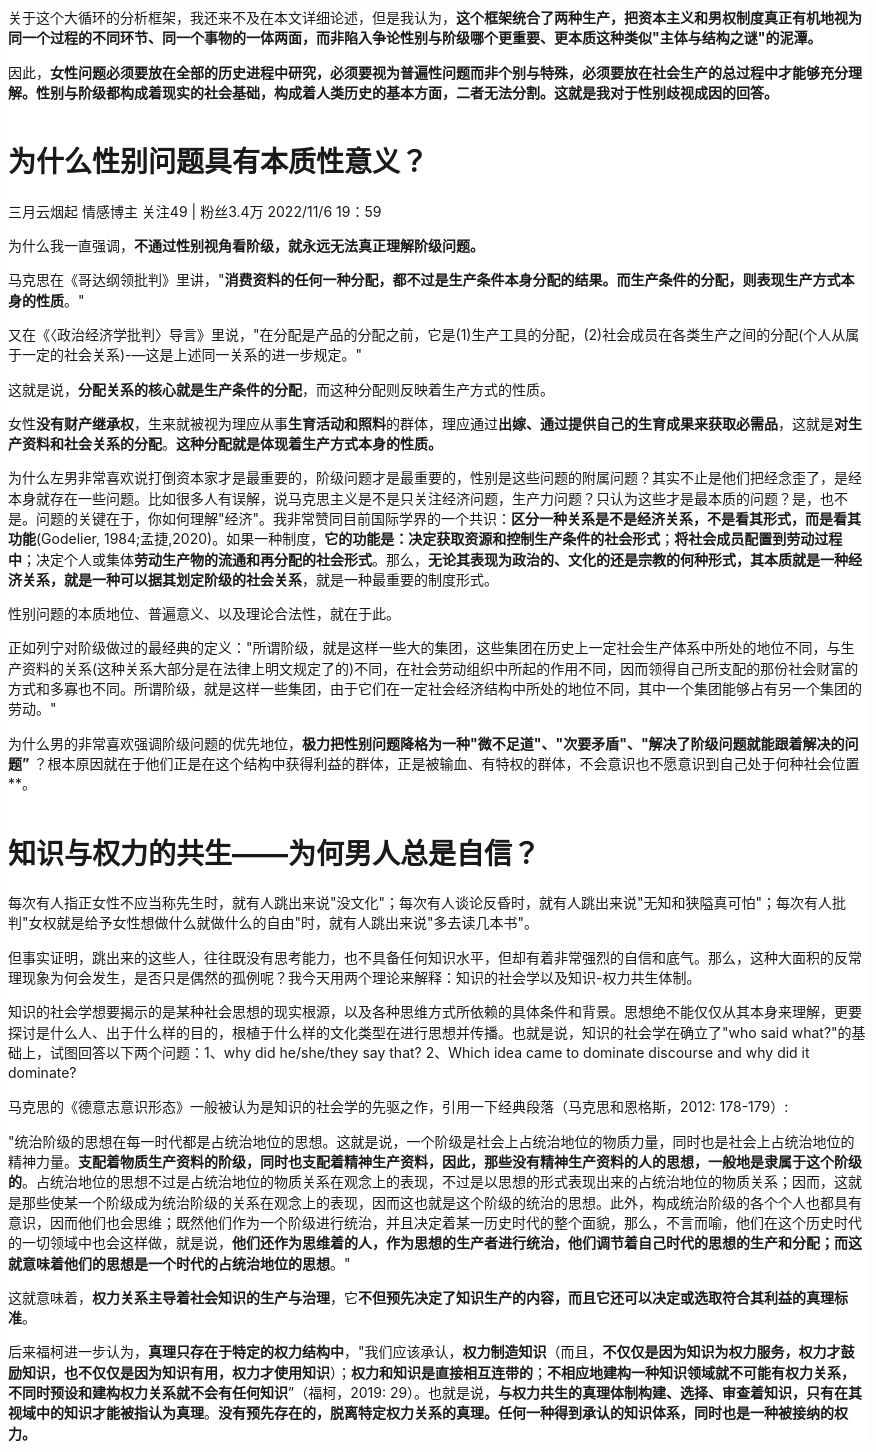 关于这个大循环的分析框架，我还来不及在本文详细论述，但是我认为，**这个框架统合了两种生产，把资本主义和男权制度真正有机地视为同一个过程的不同环节、同一个事物的一体两面，而非陷入争论性别与阶级哪个更重要、更本质这种类似"主体与结构之谜"的泥潭。**

因此，**女性问题必须要放在全部的历史进程中研究，必须要视为普遍性问题而非个别与特殊，必须要放在社会生产的总过程中才能够充分理解。性别与阶级都构成着现实的社会基础，构成着人类历史的基本方面，二者无法分割。这就是我对于性别歧视成因的回答。**

# 为什么性别问题具有本质性意义？

三月云烟起 情感博主 关注49 | 粉丝3.4万
2022/11/6 19：59

为什么我一直强调，**不通过性别视角看阶级，就永远无法真正理解阶级问题。**

马克思在《哥达纲领批判》里讲，"**消费资料的任何一种分配，都不过是生产条件本身分配的结果。而生产条件的分配，则表现生产方式本身的性质**。"

又在《〈政治经济学批判〉导言》里说，"在分配是产品的分配之前，它是(1)生产工具的分配，(2)社会成员在各类生产之间的分配(个人从属于一定的社会关系)-—这是上述同一关系的进一步规定。"

这就是说，**分配关系的核心就是生产条件的分配**，而这种分配则反映着生产方式的性质。

女性**没有财产继承权**，生来就被视为理应从事**生育活动和照料**的群体，理应通过**出嫁、通过提供自己的生育成果来获取必需品**，这就是**对生产资料和社会关系的分配**。**这种分配就是体现着生产方式本身的性质。**

为什么左男非常喜欢说打倒资本家才是最重要的，阶级问题才是最重要的，性别是这些问题的附属问题？其实不止是他们把经念歪了，是经本身就存在一些问题。比如很多人有误解，说马克思主义是不是只关注经济问题，生产力问题？只认为这些才是最本质的问题？是，也不是。问题的关键在于，你如何理解"经济"。我非常赞同目前国际学界的一个共识：**区分一种关系是不是经济关系，不是看其形式，而是看其功能**(Godelier, 1984;孟捷,2020)。如果一种制度，**它的功能是：决定获取资源和控制生产条件的社会形式**；**将社会成员配置到劳动过程中**；决定个人或集体**劳动生产物的流通和再分配的社会形式**。那么，**无论其表现为政治的、文化的还是宗教的何种形式，其本质就是一种经济关系，就是一种可以据其划定阶级的社会关系**，就是一种最重要的制度形式。

性别问题的本质地位、普遍意义、以及理论合法性，就在于此。

正如列宁对阶级做过的最经典的定义："所谓阶级，就是这样一些大的集团，这些集团在历史上一定社会生产体系中所处的地位不同，与生产资料的关系(这种关系大部分是在法律上明文规定了的)不同，在社会劳动组织中所起的作用不同，因而领得自己所支配的那份社会财富的方式和多寡也不同。所谓阶级，就是这样一些集团，由于它们在一定社会经济结构中所处的地位不同，其中一个集团能够占有另一个集团的劳动。"

为什么男的非常喜欢强调阶级问题的优先地位，**极力把性别问题降格为一种"微不足道"、"次要矛盾"、"解决了阶级问题就能跟着解决的问题”** ？根本原因就在于他们正是在这个结构中获得利益的群体，正是被输血、有特权的群体，不会意识也不愿意识到自己处于何种社会位置**。

# 知识与权力的共生——为何男人总是自信？

每次有人指正女性不应当称先生时，就有人跳出来说"没文化"；每次有人谈论反昏时，就有人跳出来说"无知和狭隘真可怕"；每次有人批判"女权就是给予女性想做什么就做什么的自由"时，就有人跳出来说"多去读几本书"。

但事实证明，跳出来的这些人，往往既没有思考能力，也不具备任何知识水平，但却有着非常强烈的自信和底气。那么，这种大面积的反常理现象为何会发生，是否只是偶然的孤例呢？我今天用两个理论来解释：知识的社会学以及知识-权力共生体制。

知识的社会学想要揭示的是某种社会思想的现实根源，以及各种思维方式所依赖的具体条件和背景。思想绝不能仅仅从其本身来理解，更要探讨是什么人、出于什么样的目的，根植于什么样的文化类型在进行思想并传播。也就是说，知识的社会学在确立了"who said what?"的基础上，试图回答以下两个问题：1、why did he/she/they say that? 2、Which idea came to dominate discourse and why did it dominate?

马克思的《德意志意识形态》一般被认为是知识的社会学的先驱之作，引用一下经典段落（马克思和恩格斯，2012: 178-179）:

"统治阶级的思想在每一时代都是占统治地位的思想。这就是说，一个阶级是社会上占统治地位的物质力量，同时也是社会上占统治地位的精神力量。**支配着物质生产资料的阶级，同时也支配着精神生产资料，因此，那些没有精神生产资料的人的思想，一般地是隶属于这个阶级的**。占统治地位的思想不过是占统治地位的物质关系在观念上的表现，不过是以思想的形式表现出来的占统治地位的物质关系；因而，这就是那些使某一个阶级成为统治阶级的关系在观念上的表现，因而这也就是这个阶级的统治的思想。此外，构成统治阶级的各个个人也都具有意识，因而他们也会思维；既然他们作为一个阶级进行统治，并且决定着某一历史时代的整个面貌，那么，不言而喻，他们在这个历史时代的一切领域中也会这样做，就是说，**他们还作为思维着的人，作为思想的生产者进行统治，他们调节着自己时代的思想的生产和分配；而这就意味着他们的思想是一个时代的占统治地位的思想**。"

这就意味着，**权力关系主导着社会知识的生产与治理**，它**不但预先决定了知识生产的内容，而且它还可以决定或选取符合其利益的真理标准**。

后来福柯进一步认为，**真理只存在于特定的权力结构中**，"我们应该承认，**权力制造知识**（而且，**不仅仅是因为知识为权力服务，权力才鼓励知识，也不仅仅是因为知识有用，权力才使用知识**）；**权力和知识是直接相互连带的**；**不相应地建构一种知识领域就不可能有权力关系，不同时预设和建构权力关系就不会有任何知识**”（福柯，2019: 29）。也就是说，**与权力共生的真理体制构建、选择、审查着知识，只有在其视域中的知识才能被指认为真理**。**没有预先存在的，脱离特定权力关系的真理。任何一种得到承认的知识体系，同时也是一种被接纳的权力。**
